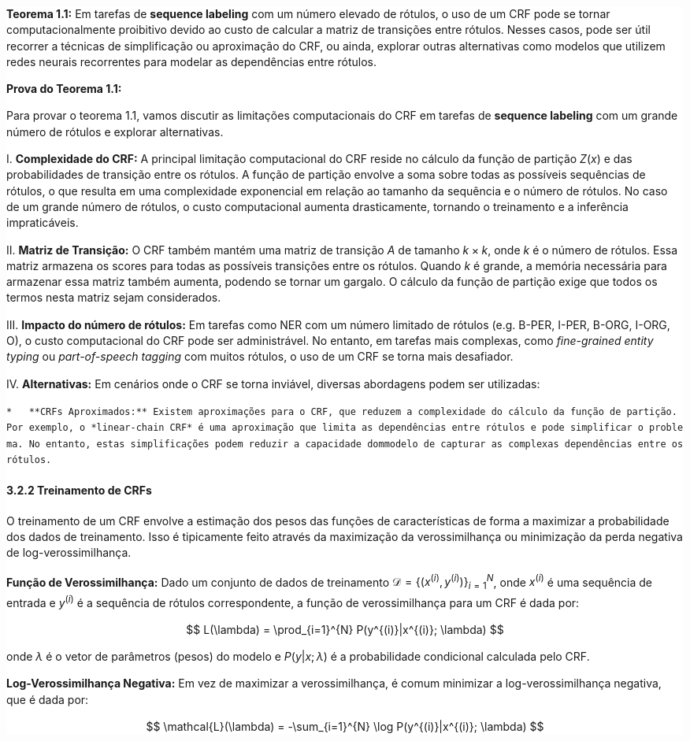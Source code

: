 **Teorema 1.1:** Em tarefas de **sequence labeling** com um número elevado de rótulos, o uso de um CRF pode se tornar computacionalmente proibitivo devido ao custo de calcular a matriz de transições entre rótulos. Nesses casos, pode ser útil recorrer a técnicas de simplificação ou aproximação do CRF, ou ainda, explorar outras alternativas como modelos que utilizem redes neurais recorrentes para modelar as dependências entre rótulos.

**Prova do Teorema 1.1:**

Para provar o teorema 1.1, vamos discutir as limitações computacionais do CRF em tarefas de **sequence labeling** com um grande número de rótulos e explorar alternativas.

I. **Complexidade do CRF:** A principal limitação computacional do CRF reside no cálculo da função de partição $Z(x)$ e das probabilidades de transição entre os rótulos. A função de partição envolve a soma sobre todas as possíveis sequências de rótulos, o que resulta em uma complexidade exponencial em relação ao tamanho da sequência e o número de rótulos.  No caso de um grande número de rótulos, o custo computacional aumenta drasticamente, tornando o treinamento e a inferência impraticáveis.

II. **Matriz de Transição:** O CRF também mantém uma matriz de transição $A$ de tamanho $k \times k$, onde $k$ é o número de rótulos. Essa matriz armazena os scores para todas as possíveis transições entre os rótulos. Quando $k$ é grande, a memória necessária para armazenar essa matriz também aumenta, podendo se tornar um gargalo. O cálculo da função de partição exige que todos os termos nesta matriz sejam considerados.

III. **Impacto do número de rótulos:** Em tarefas como NER com um número limitado de rótulos (e.g. B-PER, I-PER, B-ORG, I-ORG, O), o custo computacional do CRF pode ser administrável. No entanto, em tarefas mais complexas, como *fine-grained entity typing* ou *part-of-speech tagging* com muitos rótulos, o uso de um CRF se torna mais desafiador.

IV. **Alternativas:** Em cenários onde o CRF se torna inviável, diversas abordagens podem ser utilizadas:

    *   **CRFs Aproximados:** Existem aproximações para o CRF, que reduzem a complexidade do cálculo da função de partição. Por exemplo, o *linear-chain CRF* é uma aproximação que limita as dependências entre rótulos e pode simplificar o problema. No entanto, estas simplificações podem reduzir a capacidade dommodelo de capturar as complexas dependências entre os rótulos.

#### 3.2.2 Treinamento de CRFs

O treinamento de um CRF envolve a estimação dos pesos das funções de características de forma a maximizar a probabilidade dos dados de treinamento. Isso é tipicamente feito através da maximização da verossimilhança ou minimização da perda negativa de log-verossimilhança.

**Função de Verossimilhança:** Dado um conjunto de dados de treinamento $\mathcal{D} = \{(x^{(i)}, y^{(i)})\}_{i=1}^{N}$, onde $x^{(i)}$ é uma sequência de entrada e $y^{(i)}$ é a sequência de rótulos correspondente, a função de verossimilhança para um CRF é dada por:

$$
L(\lambda) = \prod_{i=1}^{N} P(y^{(i)}|x^{(i)}; \lambda)
$$

onde $\lambda$ é o vetor de parâmetros (pesos) do modelo e $P(y|x;\lambda)$ é a probabilidade condicional calculada pelo CRF.

**Log-Verossimilhança Negativa:** Em vez de maximizar a verossimilhança, é comum minimizar a log-verossimilhança negativa, que é dada por:

$$
\mathcal{L}(\lambda) = -\sum_{i=1}^{N} \log P(y^{(i)}|x^{(i)}; \lambda)
$$
